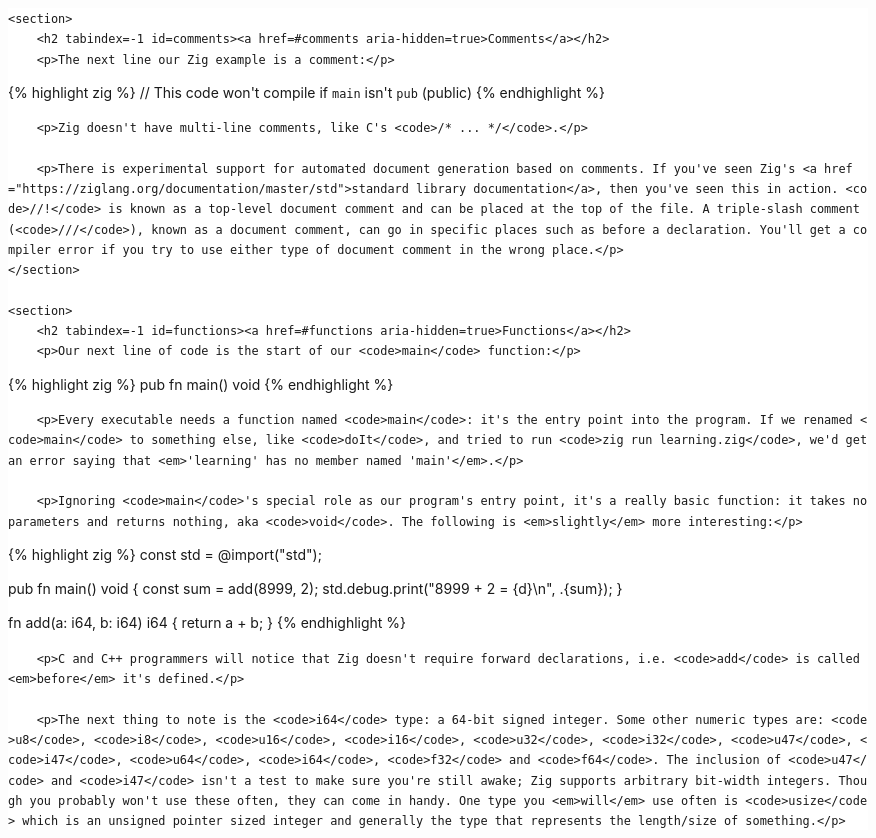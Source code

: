 	<section>
		<h2 tabindex=-1 id=comments><a href=#comments aria-hidden=true>Comments</a></h2>
		<p>The next line our Zig example is a comment:</p>

{% highlight zig %}
// This code won't compile if `main` isn't `pub` (public)
{% endhighlight %}

		<p>Zig doesn't have multi-line comments, like C's <code>/* ... */</code>.</p>

		<p>There is experimental support for automated document generation based on comments. If you've seen Zig's <a href="https://ziglang.org/documentation/master/std">standard library documentation</a>, then you've seen this in action. <code>//!</code> is known as a top-level document comment and can be placed at the top of the file. A triple-slash comment (<code>///</code>), known as a document comment, can go in specific places such as before a declaration. You'll get a compiler error if you try to use either type of document comment in the wrong place.</p>
	</section>

	<section>
		<h2 tabindex=-1 id=functions><a href=#functions aria-hidden=true>Functions</a></h2>
		<p>Our next line of code is the start of our <code>main</code> function:</p>

{% highlight zig %}
pub fn main() void
{% endhighlight %}

		<p>Every executable needs a function named <code>main</code>: it's the entry point into the program. If we renamed <code>main</code> to something else, like <code>doIt</code>, and tried to run <code>zig run learning.zig</code>, we'd get an error saying that <em>'learning' has no member named 'main'</em>.</p>

		<p>Ignoring <code>main</code>'s special role as our program's entry point, it's a really basic function: it takes no parameters and returns nothing, aka <code>void</code>. The following is <em>slightly</em> more interesting:</p>

{% highlight zig %}
const std = @import("std");

pub fn main() void {
	const sum = add(8999, 2);
	std.debug.print("8999 + 2 = {d}\n", .{sum});
}

fn add(a: i64, b: i64) i64 {
	return a + b;
}
{% endhighlight %}

		<p>C and C++ programmers will notice that Zig doesn't require forward declarations, i.e. <code>add</code> is called <em>before</em> it's defined.</p>

		<p>The next thing to note is the <code>i64</code> type: a 64-bit signed integer. Some other numeric types are: <code>u8</code>, <code>i8</code>, <code>u16</code>, <code>i16</code>, <code>u32</code>, <code>i32</code>, <code>u47</code>, <code>i47</code>, <code>u64</code>, <code>i64</code>, <code>f32</code> and <code>f64</code>. The inclusion of <code>u47</code> and <code>i47</code> isn't a test to make sure you're still awake; Zig supports arbitrary bit-width integers. Though you probably won't use these often, they can come in handy. One type you <em>will</em> use often is <code>usize</code> which is an unsigned pointer sized integer and generally the type that represents the length/size of something.</p>
